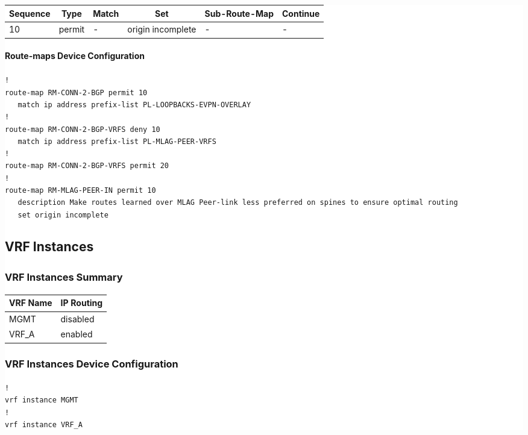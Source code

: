 | Sequence | Type | Match | Set | Sub-Route-Map | Continue |
| -------- | ---- | ----- | --- | ------------- | -------- |
| 10 | permit | - | origin incomplete | - | - |

#### Route-maps Device Configuration

```eos
!
route-map RM-CONN-2-BGP permit 10
   match ip address prefix-list PL-LOOPBACKS-EVPN-OVERLAY
!
route-map RM-CONN-2-BGP-VRFS deny 10
   match ip address prefix-list PL-MLAG-PEER-VRFS
!
route-map RM-CONN-2-BGP-VRFS permit 20
!
route-map RM-MLAG-PEER-IN permit 10
   description Make routes learned over MLAG Peer-link less preferred on spines to ensure optimal routing
   set origin incomplete
```

## VRF Instances

### VRF Instances Summary

| VRF Name | IP Routing |
| -------- | ---------- |
| MGMT | disabled |
| VRF_A | enabled |

### VRF Instances Device Configuration

```eos
!
vrf instance MGMT
!
vrf instance VRF_A
```
